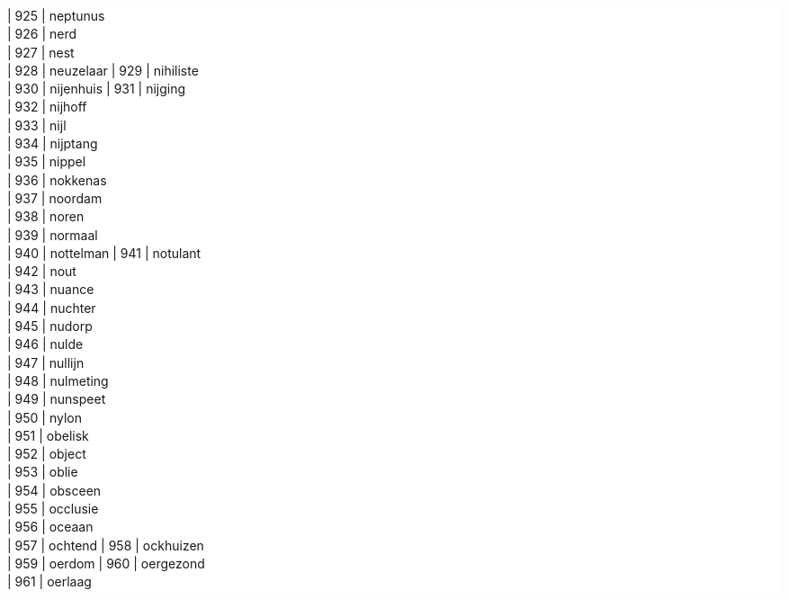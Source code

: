 | 925   | neptunus  
| 926   | nerd  
| 927   | nest  
| 928   | neuzelaar
| 929   | nihiliste  
| 930   | nijenhuis 
| 931   | nijging  
| 932   | nijhoff  
| 933   | nijl  
| 934   | nijptang  
| 935   | nippel  
| 936   | nokkenas  
| 937   | noordam  
| 938   | noren  
| 939   | normaal  
| 940   | nottelman 
| 941   | notulant  
| 942   | nout  
| 943   | nuance  
| 944   | nuchter  
| 945   | nudorp  
| 946   | nulde  
| 947   | nullijn  
| 948   | nulmeting  
| 949   | nunspeet  
| 950   | nylon  
| 951   | obelisk  
| 952   | object  
| 953   | oblie  
| 954   | obsceen  
| 955   | occlusie  
| 956   | oceaan  
| 957   | ochtend 
| 958   | ockhuizen  
| 959   | oerdom 
| 960   | oergezond  
| 961   | oerlaag  